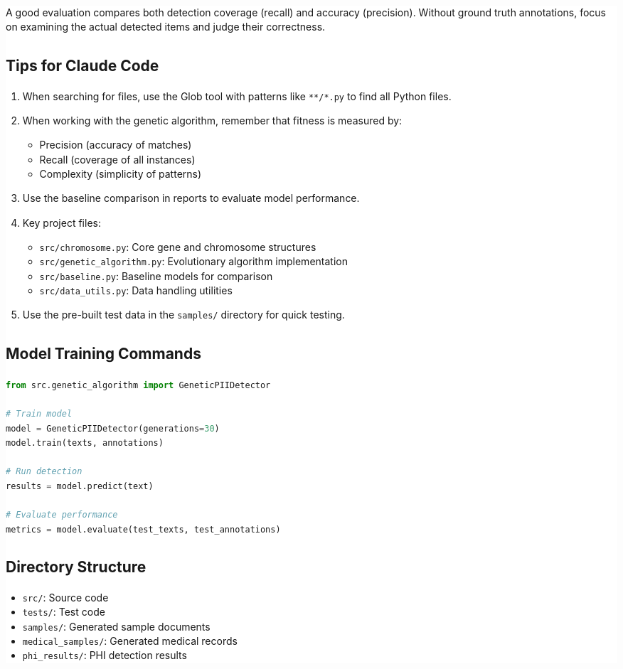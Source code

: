 A good evaluation compares both detection coverage (recall) and accuracy (precision). Without ground truth annotations, focus on examining the actual detected items and judge their correctness.

## Tips for Claude Code

1. When searching for files, use the Glob tool with patterns like `**/*.py` to find all Python files.

2. When working with the genetic algorithm, remember that fitness is measured by:
   - Precision (accuracy of matches)
   - Recall (coverage of all instances)
   - Complexity (simplicity of patterns)

3. Use the baseline comparison in reports to evaluate model performance.

4. Key project files:
   - `src/chromosome.py`: Core gene and chromosome structures
   - `src/genetic_algorithm.py`: Evolutionary algorithm implementation
   - `src/baseline.py`: Baseline models for comparison
   - `src/data_utils.py`: Data handling utilities

5. Use the pre-built test data in the `samples/` directory for quick testing.

## Model Training Commands

```python
from src.genetic_algorithm import GeneticPIIDetector

# Train model
model = GeneticPIIDetector(generations=30)
model.train(texts, annotations)

# Run detection
results = model.predict(text)

# Evaluate performance
metrics = model.evaluate(test_texts, test_annotations)
```

## Directory Structure

- `src/`: Source code
- `tests/`: Test code
- `samples/`: Generated sample documents
- `medical_samples/`: Generated medical records
- `phi_results/`: PHI detection results